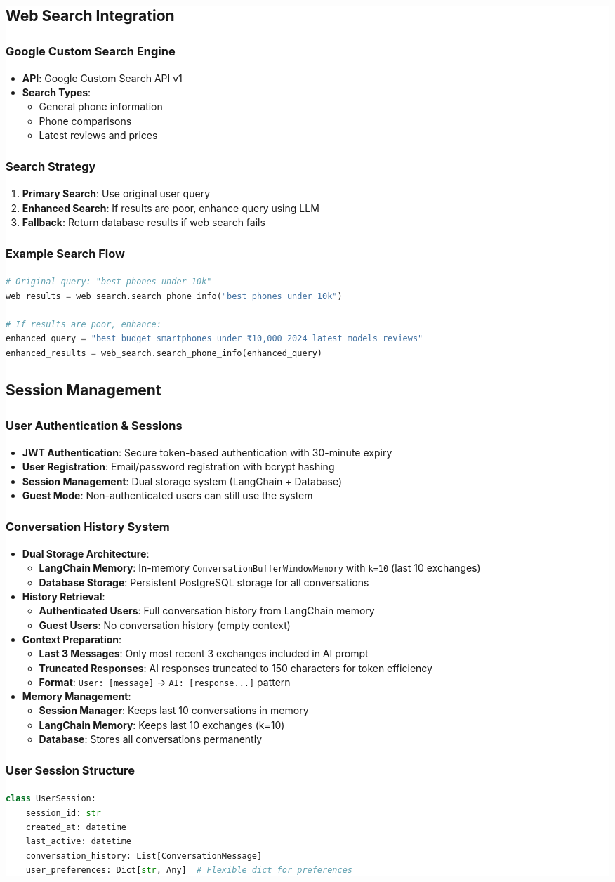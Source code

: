 ## Web Search Integration

### Google Custom Search Engine
- **API**: Google Custom Search API v1
- **Search Types**:
  - General phone information
  - Phone comparisons
  - Latest reviews and prices

### Search Strategy
1. **Primary Search**: Use original user query
2. **Enhanced Search**: If results are poor, enhance query using LLM
3. **Fallback**: Return database results if web search fails

### Example Search Flow
```python
# Original query: "best phones under 10k"
web_results = web_search.search_phone_info("best phones under 10k")

# If results are poor, enhance:
enhanced_query = "best budget smartphones under ₹10,000 2024 latest models reviews"
enhanced_results = web_search.search_phone_info(enhanced_query)
```

## Session Management

### User Authentication & Sessions
- **JWT Authentication**: Secure token-based authentication with 30-minute expiry
- **User Registration**: Email/password registration with bcrypt hashing
- **Session Management**: Dual storage system (LangChain + Database)
- **Guest Mode**: Non-authenticated users can still use the system

### Conversation History System
- **Dual Storage Architecture**:
  - **LangChain Memory**: In-memory `ConversationBufferWindowMemory` with `k=10` (last 10 exchanges)
  - **Database Storage**: Persistent PostgreSQL storage for all conversations
- **History Retrieval**: 
  - **Authenticated Users**: Full conversation history from LangChain memory
  - **Guest Users**: No conversation history (empty context)
- **Context Preparation**:
  - **Last 3 Messages**: Only most recent 3 exchanges included in AI prompt
  - **Truncated Responses**: AI responses truncated to 150 characters for token efficiency
  - **Format**: `User: [message]` → `AI: [response...]` pattern
- **Memory Management**:
  - **Session Manager**: Keeps last 10 conversations in memory
  - **LangChain Memory**: Keeps last 10 exchanges (k=10)
  - **Database**: Stores all conversations permanently

### User Session Structure
```python
class UserSession:
    session_id: str
    created_at: datetime
    last_active: datetime
    conversation_history: List[ConversationMessage]
    user_preferences: Dict[str, Any]  # Flexible dict for preferences
```
